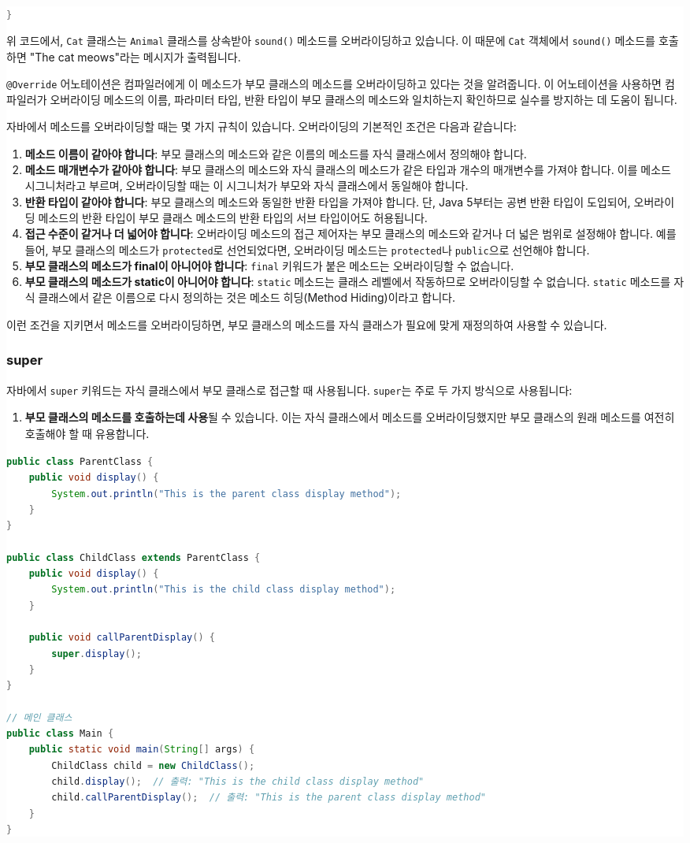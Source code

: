 ```java
}
```

위 코드에서, `Cat` 클래스는 `Animal` 클래스를 상속받아 `sound()` 메소드를 오버라이딩하고 있습니다. 이 때문에 `Cat` 객체에서 `sound()` 메소드를 호출하면 "The cat meows"라는 메시지가 출력됩니다.

`@Override` 어노테이션은 컴파일러에게 이 메소드가 부모 클래스의 메소드를 오버라이딩하고 있다는 것을 알려줍니다. 이 어노테이션을 사용하면 컴파일러가 오버라이딩 메소드의 이름, 파라미터 타입, 반환 타입이 부모 클래스의 메소드와 일치하는지 확인하므로 실수를 방지하는 데 도움이 됩니다.



자바에서 메소드를 오버라이딩할 때는 몇 가지 규칙이 있습니다. 오버라이딩의 기본적인 조건은 다음과 같습니다:

1. **메소드 이름이 같아야 합니다**: 부모 클래스의 메소드와 같은 이름의 메소드를 자식 클래스에서 정의해야 합니다.
2. **메소드 매개변수가 같아야 합니다**: 부모 클래스의 메소드와 자식 클래스의 메소드가 같은 타입과 개수의 매개변수를 가져야 합니다. 이를 메소드 시그니처라고 부르며, 오버라이딩할 때는 이 시그니처가 부모와 자식 클래스에서 동일해야 합니다.
3. **반환 타입이 같아야 합니다**: 부모 클래스의 메소드와 동일한 반환 타입을 가져야 합니다. 단, Java 5부터는 공변 반환 타입이 도입되어, 오버라이딩 메소드의 반환 타입이 부모 클래스 메소드의 반환 타입의 서브 타입이어도 허용됩니다.
4. **접근 수준이 같거나 더 넓어야 합니다**: 오버라이딩 메소드의 접근 제어자는 부모 클래스의 메소드와 같거나 더 넓은 범위로 설정해야 합니다. 예를 들어, 부모 클래스의 메소드가 `protected`로 선언되었다면, 오버라이딩 메소드는 `protected`나 `public`으로 선언해야 합니다.
5. **부모 클래스의 메소드가 final이 아니어야 합니다**: `final` 키워드가 붙은 메소드는 오버라이딩할 수 없습니다.
6. **부모 클래스의 메소드가 static이 아니어야 합니다**: `static` 메소드는 클래스 레벨에서 작동하므로 오버라이딩할 수 없습니다. `static` 메소드를 자식 클래스에서 같은 이름으로 다시 정의하는 것은 메소드 히딩(Method Hiding)이라고 합니다.

이런 조건을 지키면서 메소드를 오버라이딩하면, 부모 클래스의 메소드를 자식 클래스가 필요에 맞게 재정의하여 사용할 수 있습니다.

### super


자바에서 `super` 키워드는 자식 클래스에서 부모 클래스로 접근할 때 사용됩니다. `super`는 주로 두 가지 방식으로 사용됩니다:

1. **부모 클래스의 메소드를 호출하는데 사용**될 수 있습니다. 이는 자식 클래스에서 메소드를 오버라이딩했지만 부모 클래스의 원래 메소드를 여전히 호출해야 할 때 유용합니다.

```java
public class ParentClass {
    public void display() {
        System.out.println("This is the parent class display method");
    }
}

public class ChildClass extends ParentClass {
    public void display() {
        System.out.println("This is the child class display method");
    }

    public void callParentDisplay() {
        super.display();
    }
}

// 메인 클래스
public class Main {
    public static void main(String[] args) {
        ChildClass child = new ChildClass();
        child.display();  // 출력: "This is the child class display method"
        child.callParentDisplay();  // 출력: "This is the parent class display method"
    }
}
```
